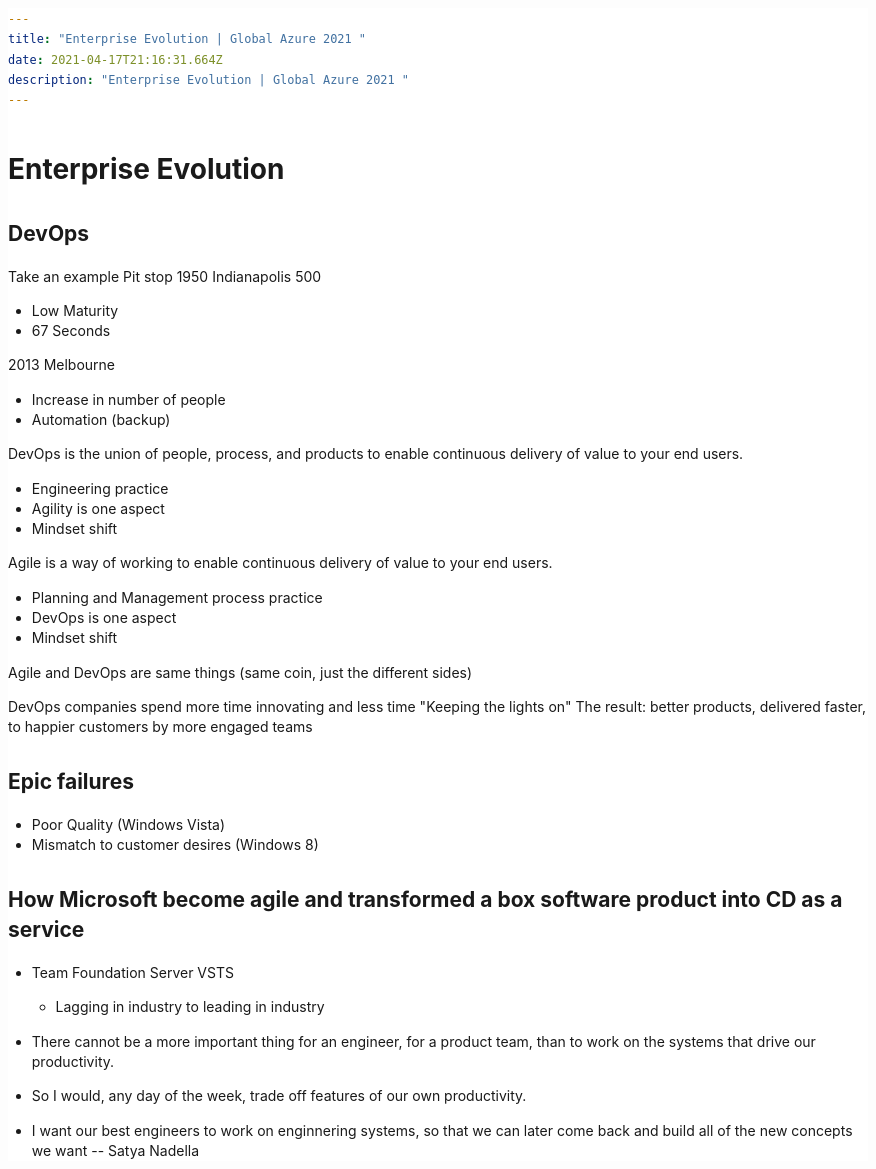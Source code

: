 ```yaml
---
title: "Enterprise Evolution | Global Azure 2021 "
date: 2021-04-17T21:16:31.664Z
description: "Enterprise Evolution | Global Azure 2021 "
---
```

# Enterprise Evolution

## DevOps

Take an example Pit stop 1950 Indianapolis 500

* Low Maturity
* 67 Seconds

2013 Melbourne

* Increase in number of people
* Automation (backup)

DevOps is the union of people, process, and products to enable continuous delivery of value to your end users.

* Engineering practice
* Agility is one aspect
* Mindset shift

Agile is a way of working to enable continuous delivery of value to your end users.

* Planning and Management process practice
* DevOps is one aspect
* Mindset shift

Agile and DevOps are same things (same coin, just the different sides)

DevOps companies spend more time innovating and less time "Keeping the lights on" The result: better products, delivered faster, to happier customers by more engaged teams

## Epic failures

* Poor Quality (Windows Vista)
* Mismatch to customer desires (Windows 8)

## How Microsoft become agile and transformed a box software product into CD as a service

* Team Foundation Server VSTS

  * Lagging in industry to leading in industry
* There cannot be a more important thing for an engineer, for a product team, than to work on the systems that drive our productivity.
* So I would, any day of the week, trade off features of our own productivity.
* I want our best engineers to work on enginnering systems, so that we can later come back and build all of the new concepts we want -- Satya Nadella
